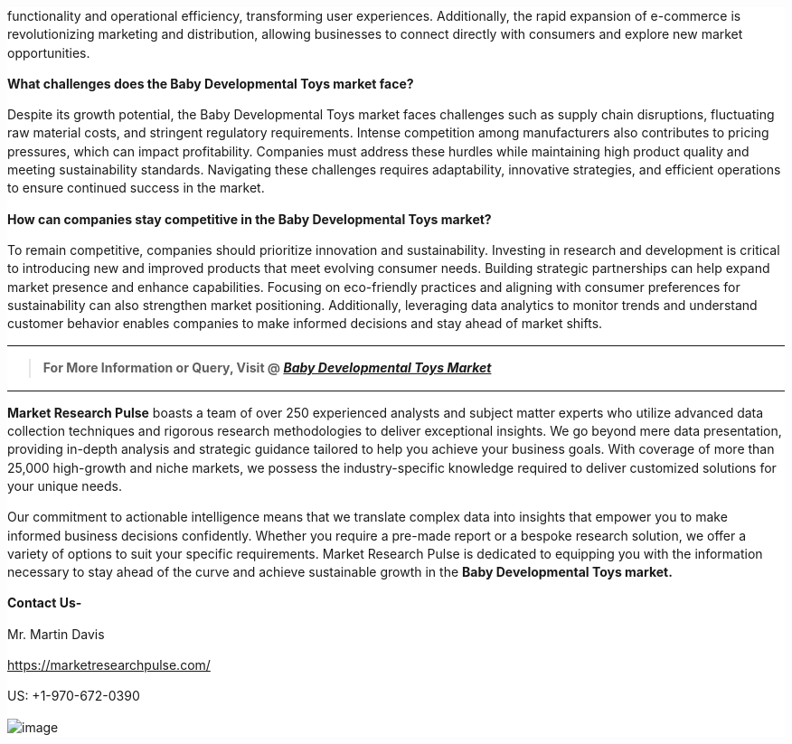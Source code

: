 functionality and operational efficiency, transforming user experiences. Additionally, the rapid expansion of e-commerce is revolutionizing marketing and distribution, allowing businesses to connect directly with consumers and explore new market opportunities.</p><p><strong>What challenges does the Baby Developmental Toys market face?</strong></p><p>Despite its growth potential, the Baby Developmental Toys market faces challenges such as supply chain disruptions, fluctuating raw material costs, and stringent regulatory requirements. Intense competition among manufacturers also contributes to pricing pressures, which can impact profitability. Companies must address these hurdles while maintaining high product quality and meeting sustainability standards. Navigating these challenges requires adaptability, innovative strategies, and efficient operations to ensure continued success in the market.</p><p><strong>How can companies stay competitive in the Baby Developmental Toys market?</strong></p><p>To remain competitive, companies should prioritize innovation and sustainability. Investing in research and development is critical to introducing new and improved products that meet evolving consumer needs. Building strategic partnerships can help expand market presence and enhance capabilities. Focusing on eco-friendly practices and aligning with consumer preferences for sustainability can also strengthen market positioning. Additionally, leveraging data analytics to monitor trends and understand customer behavior enables companies to make informed decisions and stay ahead of market shifts.</p><hr /><blockquote><p><strong>For More Information or Query, Visit @&nbsp;<em><a href="https://marketresearchpulse.com/report/74569/baby-developmental-toys-market?utm_source=Linkedin&utm_medium=028">Baby Developmental Toys Market</a></em></strong></p></blockquote><hr /><p><strong>Market Research Pulse</strong> boasts a team of over 250 experienced analysts and subject matter experts who utilize advanced data collection techniques and rigorous research methodologies to deliver exceptional insights. We go beyond mere data presentation, providing in-depth analysis and strategic guidance tailored to help you achieve your business goals. With coverage of more than 25,000 high-growth and niche markets, we possess the industry-specific knowledge required to deliver customized solutions for your unique needs.</p><p>Our commitment to actionable intelligence means that we translate complex data into insights that empower you to make informed business decisions confidently. Whether you require a pre-made report or a bespoke research solution, we offer a variety of options to suit your specific requirements. Market Research Pulse is dedicated to equipping you with the information necessary to stay ahead of the curve and achieve sustainable growth in the <strong>Baby Developmental Toys market.</strong></p><p><strong>Contact Us-</strong></p><p>Mr. Martin Davis</p><p>https://marketresearchpulse.com/</p><p>US: +1-970-672-0390</p>
![image](https://github.com/user-attachments/assets/84e63c5c-234a-4e05-a1b2-28d74670a6d9)
